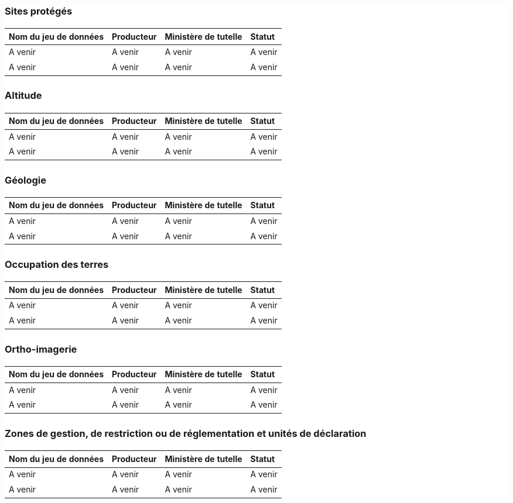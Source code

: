 ### Sites protégés <a name="sites-proteges"></a>

| Nom du jeu de données | Producteur      | Ministère de tutelle | Statut    |
| :-------------------- |:----------      | :--------------------| :---------|
| A venir               |   A venir       |  A venir             | A venir   |
| A venir               |   A venir       |  A venir             | A venir   |

### Altitude <a name="altitude"></a>

| Nom du jeu de données | Producteur      | Ministère de tutelle | Statut    |
| :-------------------- |:----------      | :--------------------| :---------|
| A venir               |   A venir       |  A venir             | A venir   |
| A venir               |   A venir       |  A venir             | A venir   |

### Géologie <a name="geologie"></a>

| Nom du jeu de données | Producteur      | Ministère de tutelle | Statut    |
| :-------------------- |:----------      | :--------------------| :---------|
| A venir               |   A venir       |  A venir             | A venir   |
| A venir               |   A venir       |  A venir             | A venir   |

### Occupation des terres <a name="occupation-des-terres"></a>

| Nom du jeu de données | Producteur      | Ministère de tutelle | Statut    |
| :-------------------- |:----------      | :--------------------| :---------|
| A venir               |   A venir       |  A venir             | A venir   |
| A venir               |   A venir       |  A venir             | A venir   |

### Ortho-imagerie <a name="orthoimagerie"></a>

| Nom du jeu de données | Producteur      | Ministère de tutelle | Statut    |
| :-------------------- |:----------      | :--------------------| :---------|
| A venir               |   A venir       |  A venir             | A venir   |
| A venir               |   A venir       |  A venir             | A venir   |

### Zones de gestion, de restriction ou de réglementation et unités de déclaration <a name="zones-de-gestion"></a>

| Nom du jeu de données | Producteur      | Ministère de tutelle | Statut    |
| :-------------------- |:----------      | :--------------------| :---------|
| A venir               |   A venir       |  A venir             | A venir   |
| A venir               |   A venir       |  A venir             | A venir   |
